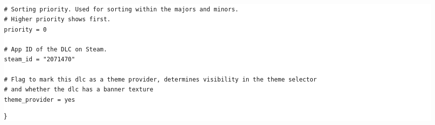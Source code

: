   	# Sorting priority. Used for sorting within the majors and minors.
  	# Higher priority shows first.
  	priority = 0

  	# App ID of the DLC on Steam.
  	steam_id = "2071470"

  	# Flag to mark this dlc as a theme provider, determines visibility in the theme selector
  	# and whether the dlc has a banner texture
  	theme_provider = yes
  }

